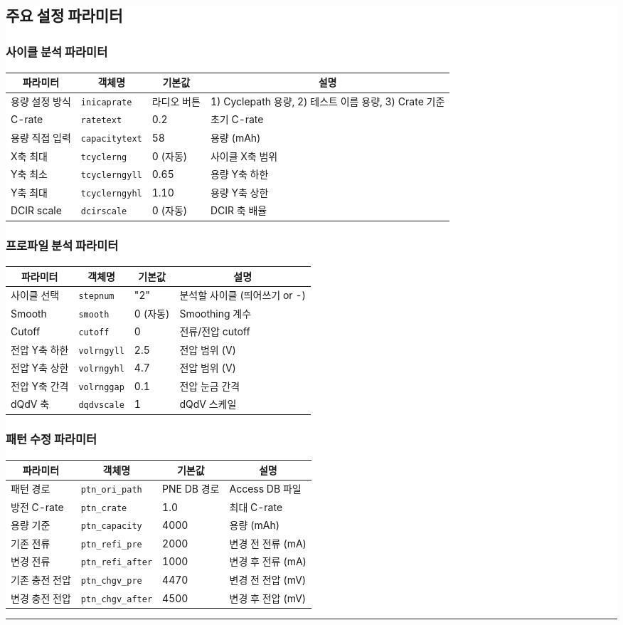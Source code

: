 
## 주요 설정 파라미터

### 사이클 분석 파라미터

| 파라미터 | 객체명 | 기본값 | 설명 |
|----------|--------|--------|------|
| 용량 설정 방식 | `inicaprate` | 라디오 버튼 | 1) Cyclepath 용량, 2) 테스트 이름 용량, 3) Crate 기준 |
| C-rate | `ratetext` | 0.2 | 초기 C-rate |
| 용량 직접 입력 | `capacitytext` | 58 | 용량 (mAh) |
| X축 최대 | `tcyclerng` | 0 (자동) | 사이클 X축 범위 |
| Y축 최소 | `tcyclerngyll` | 0.65 | 용량 Y축 하한 |
| Y축 최대 | `tcyclerngyhl` | 1.10 | 용량 Y축 상한 |
| DCIR scale | `dcirscale` | 0 (자동) | DCIR 축 배율 |

### 프로파일 분석 파라미터

| 파라미터 | 객체명 | 기본값 | 설명 |
|----------|--------|--------|------|
| 사이클 선택 | `stepnum` | "2" | 분석할 사이클 (띄어쓰기 or -) |
| Smooth | `smooth` | 0 (자동) | Smoothing 계수 |
| Cutoff | `cutoff` | 0 | 전류/전압 cutoff |
| 전압 Y축 하한 | `volrngyll` | 2.5 | 전압 범위 (V) |
| 전압 Y축 상한 | `volrngyhl` | 4.7 | 전압 범위 (V) |
| 전압 Y축 간격 | `volrnggap` | 0.1 | 전압 눈금 간격 |
| dQdV 축 | `dqdvscale` | 1 | dQdV 스케일 |

### 패턴 수정 파라미터

| 파라미터 | 객체명 | 기본값 | 설명 |
|----------|--------|--------|------|
| 패턴 경로 | `ptn_ori_path` | PNE DB 경로 | Access DB 파일 |
| 방전 C-rate | `ptn_crate` | 1.0 | 최대 C-rate |
| 용량 기준 | `ptn_capacity` | 4000 | 용량 (mAh) |
| 기존 전류 | `ptn_refi_pre` | 2000 | 변경 전 전류 (mA) |
| 변경 전류 | `ptn_refi_after` | 1000 | 변경 후 전류 (mA) |
| 기존 충전 전압 | `ptn_chgv_pre` | 4470 | 변경 전 전압 (mV) |
| 변경 충전 전압 | `ptn_chgv_after` | 4500 | 변경 후 전압 (mV) |

---
